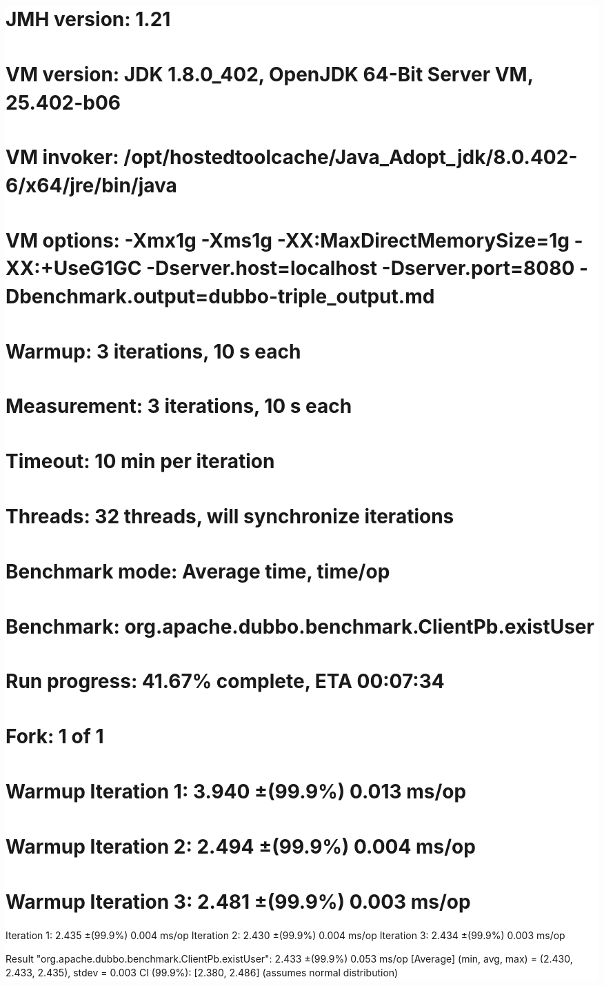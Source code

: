 
# JMH version: 1.21
# VM version: JDK 1.8.0_402, OpenJDK 64-Bit Server VM, 25.402-b06
# VM invoker: /opt/hostedtoolcache/Java_Adopt_jdk/8.0.402-6/x64/jre/bin/java
# VM options: -Xmx1g -Xms1g -XX:MaxDirectMemorySize=1g -XX:+UseG1GC -Dserver.host=localhost -Dserver.port=8080 -Dbenchmark.output=dubbo-triple_output.md
# Warmup: 3 iterations, 10 s each
# Measurement: 3 iterations, 10 s each
# Timeout: 10 min per iteration
# Threads: 32 threads, will synchronize iterations
# Benchmark mode: Average time, time/op
# Benchmark: org.apache.dubbo.benchmark.ClientPb.existUser

# Run progress: 41.67% complete, ETA 00:07:34
# Fork: 1 of 1
# Warmup Iteration   1: 3.940 ±(99.9%) 0.013 ms/op
# Warmup Iteration   2: 2.494 ±(99.9%) 0.004 ms/op
# Warmup Iteration   3: 2.481 ±(99.9%) 0.003 ms/op
Iteration   1: 2.435 ±(99.9%) 0.004 ms/op
Iteration   2: 2.430 ±(99.9%) 0.004 ms/op
Iteration   3: 2.434 ±(99.9%) 0.003 ms/op


Result "org.apache.dubbo.benchmark.ClientPb.existUser":
  2.433 ±(99.9%) 0.053 ms/op [Average]
  (min, avg, max) = (2.430, 2.433, 2.435), stdev = 0.003
  CI (99.9%): [2.380, 2.486] (assumes normal distribution)
